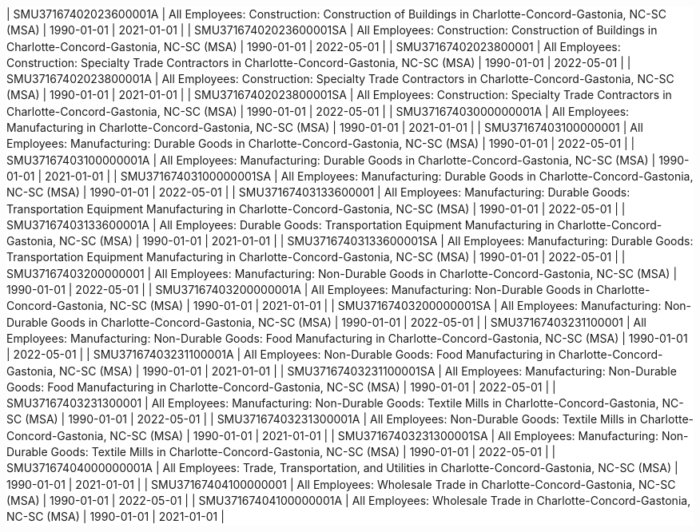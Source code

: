 | SMU37167402023600001A     | All Employees: Construction: Construction of Buildings in Charlotte-Concord-Gastonia, NC-SC (MSA)                                                                          | 1990-01-01          | 2021-01-01        |
| SMU37167402023600001SA    | All Employees: Construction: Construction of Buildings in Charlotte-Concord-Gastonia, NC-SC (MSA)                                                                          | 1990-01-01          | 2022-05-01        |
| SMU37167402023800001      | All Employees: Construction: Specialty Trade Contractors in Charlotte-Concord-Gastonia, NC-SC (MSA)                                                                        | 1990-01-01          | 2022-05-01        |
| SMU37167402023800001A     | All Employees: Construction: Specialty Trade Contractors in Charlotte-Concord-Gastonia, NC-SC (MSA)                                                                        | 1990-01-01          | 2021-01-01        |
| SMU37167402023800001SA    | All Employees: Construction: Specialty Trade Contractors in Charlotte-Concord-Gastonia, NC-SC (MSA)                                                                        | 1990-01-01          | 2022-05-01        |
| SMU37167403000000001A     | All Employees: Manufacturing in Charlotte-Concord-Gastonia, NC-SC (MSA)                                                                                                    | 1990-01-01          | 2021-01-01        |
| SMU37167403100000001      | All Employees: Manufacturing: Durable Goods in Charlotte-Concord-Gastonia, NC-SC (MSA)                                                                                     | 1990-01-01          | 2022-05-01        |
| SMU37167403100000001A     | All Employees: Manufacturing: Durable Goods in Charlotte-Concord-Gastonia, NC-SC (MSA)                                                                                     | 1990-01-01          | 2021-01-01        |
| SMU37167403100000001SA    | All Employees: Manufacturing: Durable Goods in Charlotte-Concord-Gastonia, NC-SC (MSA)                                                                                     | 1990-01-01          | 2022-05-01        |
| SMU37167403133600001      | All Employees: Manufacturing: Durable Goods: Transportation Equipment Manufacturing in Charlotte-Concord-Gastonia, NC-SC (MSA)                                             | 1990-01-01          | 2022-05-01        |
| SMU37167403133600001A     | All Employees: Durable Goods: Transportation Equipment Manufacturing in Charlotte-Concord-Gastonia, NC-SC (MSA)                                                            | 1990-01-01          | 2021-01-01        |
| SMU37167403133600001SA    | All Employees: Manufacturing: Durable Goods: Transportation Equipment Manufacturing in Charlotte-Concord-Gastonia, NC-SC (MSA)                                             | 1990-01-01          | 2022-05-01        |
| SMU37167403200000001      | All Employees: Manufacturing: Non-Durable Goods in Charlotte-Concord-Gastonia, NC-SC (MSA)                                                                                 | 1990-01-01          | 2022-05-01        |
| SMU37167403200000001A     | All Employees: Manufacturing: Non-Durable Goods in Charlotte-Concord-Gastonia, NC-SC (MSA)                                                                                 | 1990-01-01          | 2021-01-01        |
| SMU37167403200000001SA    | All Employees: Manufacturing: Non-Durable Goods in Charlotte-Concord-Gastonia, NC-SC (MSA)                                                                                 | 1990-01-01          | 2022-05-01        |
| SMU37167403231100001      | All Employees: Manufacturing: Non-Durable Goods: Food Manufacturing in Charlotte-Concord-Gastonia, NC-SC (MSA)                                                             | 1990-01-01          | 2022-05-01        |
| SMU37167403231100001A     | All Employees: Non-Durable Goods: Food Manufacturing in Charlotte-Concord-Gastonia, NC-SC (MSA)                                                                            | 1990-01-01          | 2021-01-01        |
| SMU37167403231100001SA    | All Employees: Manufacturing: Non-Durable Goods: Food Manufacturing in Charlotte-Concord-Gastonia, NC-SC (MSA)                                                             | 1990-01-01          | 2022-05-01        |
| SMU37167403231300001      | All Employees: Manufacturing: Non-Durable Goods: Textile Mills in Charlotte-Concord-Gastonia, NC-SC (MSA)                                                                  | 1990-01-01          | 2022-05-01        |
| SMU37167403231300001A     | All Employees: Non-Durable Goods: Textile Mills in Charlotte-Concord-Gastonia, NC-SC (MSA)                                                                                 | 1990-01-01          | 2021-01-01        |
| SMU37167403231300001SA    | All Employees: Manufacturing: Non-Durable Goods: Textile Mills in Charlotte-Concord-Gastonia, NC-SC (MSA)                                                                  | 1990-01-01          | 2022-05-01        |
| SMU37167404000000001A     | All Employees: Trade, Transportation, and Utilities in Charlotte-Concord-Gastonia, NC-SC (MSA)                                                                             | 1990-01-01          | 2021-01-01        |
| SMU37167404100000001      | All Employees: Wholesale Trade in Charlotte-Concord-Gastonia, NC-SC (MSA)                                                                                                  | 1990-01-01          | 2022-05-01        |
| SMU37167404100000001A     | All Employees: Wholesale Trade in Charlotte-Concord-Gastonia, NC-SC (MSA)                                                                                                  | 1990-01-01          | 2021-01-01        |